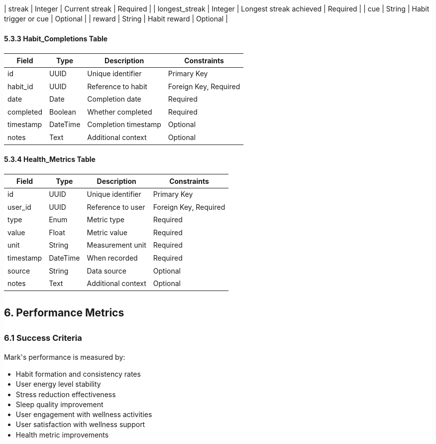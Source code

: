 | streak | Integer | Current streak | Required |
| longest_streak | Integer | Longest streak achieved | Required |
| cue | String | Habit trigger or cue | Optional |
| reward | String | Habit reward | Optional |

#### 5.3.3 Habit_Completions Table

| Field | Type | Description | Constraints |
|-------|------|-------------|------------|
| id | UUID | Unique identifier | Primary Key |
| habit_id | UUID | Reference to habit | Foreign Key, Required |
| date | Date | Completion date | Required |
| completed | Boolean | Whether completed | Required |
| timestamp | DateTime | Completion timestamp | Optional |
| notes | Text | Additional context | Optional |

#### 5.3.4 Health_Metrics Table

| Field | Type | Description | Constraints |
|-------|------|-------------|------------|
| id | UUID | Unique identifier | Primary Key |
| user_id | UUID | Reference to user | Foreign Key, Required |
| type | Enum | Metric type | Required |
| value | Float | Metric value | Required |
| unit | String | Measurement unit | Required |
| timestamp | DateTime | When recorded | Required |
| source | String | Data source | Optional |
| notes | Text | Additional context | Optional |

## 6. Performance Metrics

### 6.1 Success Criteria

Mark's performance is measured by:

- Habit formation and consistency rates
- User energy level stability
- Stress reduction effectiveness
- Sleep quality improvement
- User engagement with wellness activities
- User satisfaction with wellness support
- Health metric improvements
